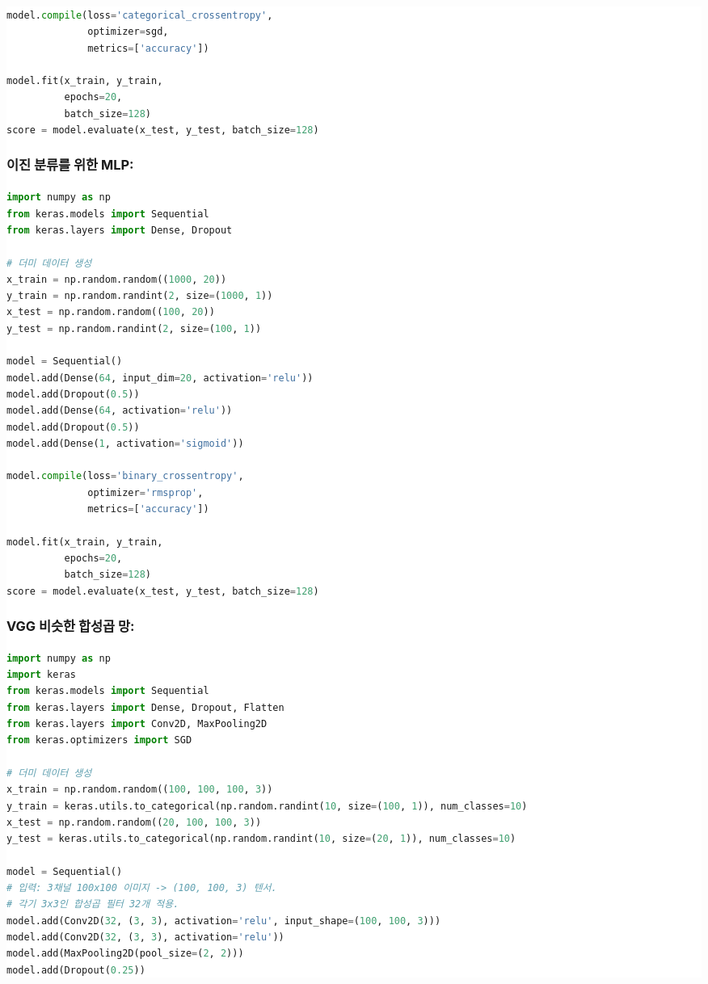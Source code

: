 ```python
model.compile(loss='categorical_crossentropy',
              optimizer=sgd,
              metrics=['accuracy'])

model.fit(x_train, y_train,
          epochs=20,
          batch_size=128)
score = model.evaluate(x_test, y_test, batch_size=128)
```


### 이진 분류를 위한 MLP:

```python
import numpy as np
from keras.models import Sequential
from keras.layers import Dense, Dropout

# 더미 데이터 생성
x_train = np.random.random((1000, 20))
y_train = np.random.randint(2, size=(1000, 1))
x_test = np.random.random((100, 20))
y_test = np.random.randint(2, size=(100, 1))

model = Sequential()
model.add(Dense(64, input_dim=20, activation='relu'))
model.add(Dropout(0.5))
model.add(Dense(64, activation='relu'))
model.add(Dropout(0.5))
model.add(Dense(1, activation='sigmoid'))

model.compile(loss='binary_crossentropy',
              optimizer='rmsprop',
              metrics=['accuracy'])

model.fit(x_train, y_train,
          epochs=20,
          batch_size=128)
score = model.evaluate(x_test, y_test, batch_size=128)
```


### VGG 비슷한 합성곱 망:

```python
import numpy as np
import keras
from keras.models import Sequential
from keras.layers import Dense, Dropout, Flatten
from keras.layers import Conv2D, MaxPooling2D
from keras.optimizers import SGD

# 더미 데이터 생성
x_train = np.random.random((100, 100, 100, 3))
y_train = keras.utils.to_categorical(np.random.randint(10, size=(100, 1)), num_classes=10)
x_test = np.random.random((20, 100, 100, 3))
y_test = keras.utils.to_categorical(np.random.randint(10, size=(20, 1)), num_classes=10)

model = Sequential()
# 입력: 3채널 100x100 이미지 -> (100, 100, 3) 텐서.
# 각기 3x3인 합성곱 필터 32개 적용.
model.add(Conv2D(32, (3, 3), activation='relu', input_shape=(100, 100, 3)))
model.add(Conv2D(32, (3, 3), activation='relu'))
model.add(MaxPooling2D(pool_size=(2, 2)))
model.add(Dropout(0.25))
```